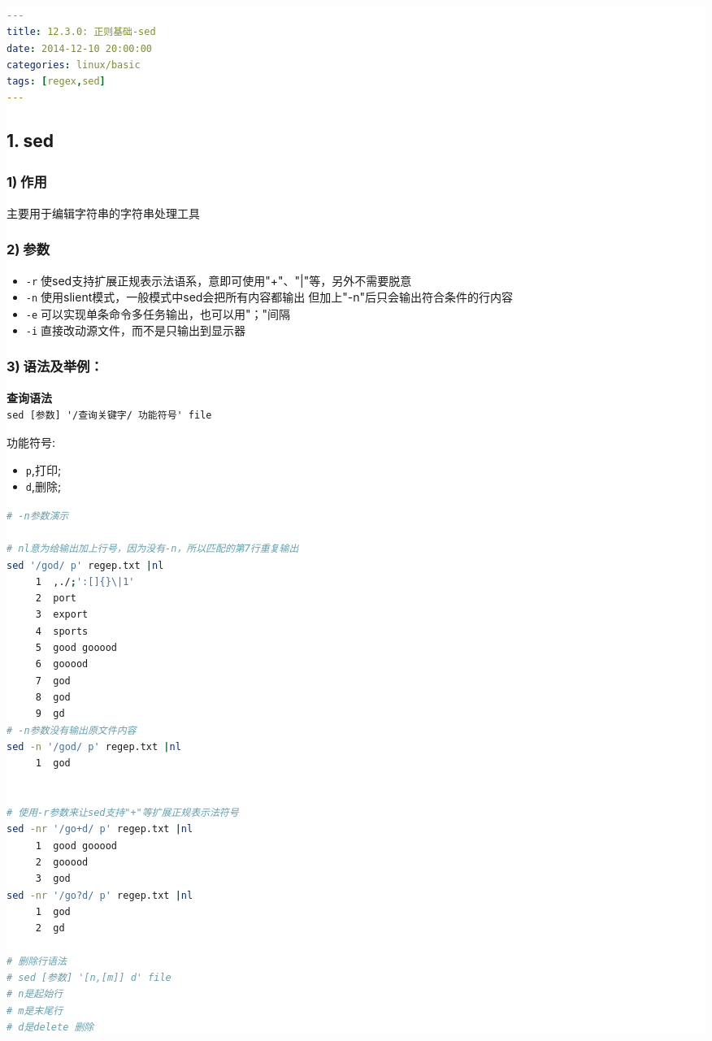 ```yaml
---
title: 12.3.0: 正则基础-sed
date: 2014-12-10 20:00:00
categories: linux/basic
tags: [regex,sed]
---
```


## 1. sed
### 1) 作用
主要用于编辑字符串的字符串处理工具

### 2) 参数
- `-r` 使sed支持扩展正规表示法语系，意即可使用"+"、"|"等，另外不需要脱意
- `-n`
使用slient模式，一般模式中sed会把所有内容都输出
但加上"-n"后只会输出符合条件的行内容
- `-e` 可以实现单条命令多任务输出，也可以用"；"间隔
- `-i` 直接改动源文件，而不是只输出到显示器

### 3) 语法及举例：

**查询语法**   
`sed [参数] '/查询关键字/ 功能符号' file`

功能符号:  
- `p`,打印;
- `d`,删除;

``` bash
# -n参数演示

# nl意为给输出加上行号，因为没有-n，所以匹配的第7行重复输出
sed '/god/ p' regep.txt |nl
     1  ,./;':[]{}\|1'
     2  port
     3  export
     4  sports
     5  good gooood
     6  gooood
     7  god
     8  god
     9  gd
# -n参数没有输出原文件内容
sed -n '/god/ p' regep.txt |nl
     1  god


# 使用-r参数来让sed支持"+"等扩展正规表示法符号
sed -nr '/go+d/ p' regep.txt |nl
     1  good gooood
     2  gooood
     3  god
sed -nr '/go?d/ p' regep.txt |nl
     1  god
     2  gd

# 删除行语法
# sed [参数] '[n,[m]] d' file
# n是起始行
# m是末尾行
# d是delete 删除
```